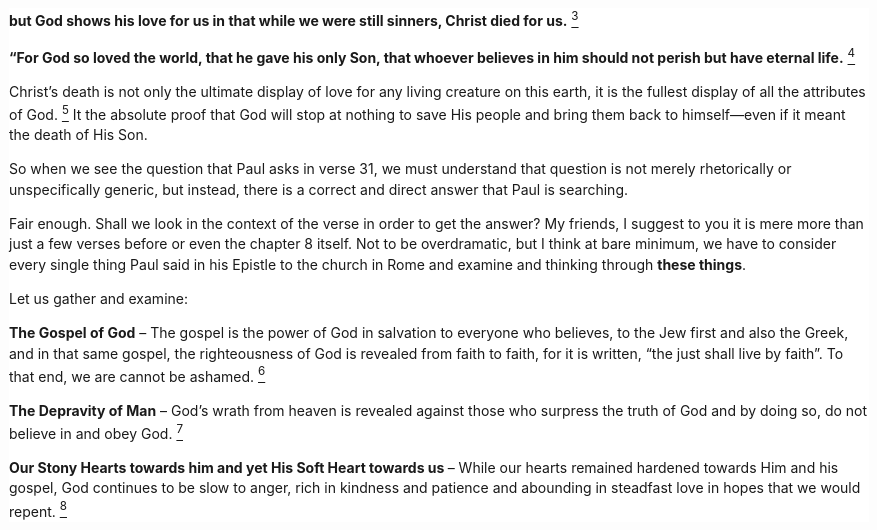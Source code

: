<p class="p1">
  <b>but God shows his love for us in that while we were still sinners, Christ died for us.</b> <a class="simple-footnote" title="Romans 5:8" id="return-note-3686-3" href="#note-3686-3"><sup>3</sup></a>
</p>

<p class="p1">
  <b>“For God so loved the world, that he gave his only Son, that whoever believes in him should not perish but have eternal life.</b> <a class="simple-footnote" title="John 3:16" id="return-note-3686-4" href="#note-3686-4"><sup>4</sup></a>
</p>

<p class="p1">
  Christ’s death is not only the ultimate display of love for any living creature on this earth, it is the fullest display of all the attributes of God. <a class="simple-footnote" title="Psalm 85:10" id="return-note-3686-5" href="#note-3686-5"><sup>5</sup></a> It the absolute proof that God will stop at nothing to save His people and bring them back to himself—even if it meant the death of His Son.
</p>

<p class="p1">
  So when we see the question that Paul asks in verse 31, we must understand that question is not merely rhetorically or unspecifically generic, but instead, there is a correct and direct answer that Paul is searching.
</p>

<p class="p1">
  Fair enough. Shall we look in the context of the verse in order to get the answer? My friends, I suggest to you it is mere more than just a few verses before or even the chapter 8 itself. Not to be overdramatic, but I think at bare minimum, we have to consider every single thing Paul said in his Epistle to the church in Rome and examine and thinking through <b>these things</b>.
</p>

<p class="p1">
  Let us gather and examine:
</p>

<p class="p1">
  <b>The Gospel of God</b> &#8211; The gospel is the power of God in salvation to everyone who believes, to the Jew first and also the Greek, and in that same gospel, the righteousness of God is revealed from faith to faith, for it is written, “the just shall live by faith”. To that end, we are cannot be ashamed. <a class="simple-footnote" title="Romans 1:16-17" id="return-note-3686-6" href="#note-3686-6"><sup>6</sup></a>
</p>

<p class="p1">
  <b>The Depravity of Man</b> &#8211; God’s wrath from heaven is revealed against those who surpress the truth of God and by doing so, do not believe in and obey God. <a class="simple-footnote" title="Romans 1:18-32; John 3:36; Ephesians 2:1-3" id="return-note-3686-7" href="#note-3686-7"><sup>7</sup></a>
</p>

<p class="p1">
  <b>Our Stony Hearts towards him and yet His Soft Heart towards us </b>&#8211; While our hearts remained hardened towards Him and his gospel, God continues to be slow to anger, rich in kindness and patience and abounding in steadfast love in hopes that we would repent. <a class="simple-footnote" title="Romans 2:1-11; Ezekiel 11:14-21" id="return-note-3686-8" href="#note-3686-8"><sup>8</sup></a>
</p>
